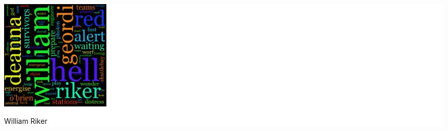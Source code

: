 <img src="/assets/posts/tng/cloud_RIKER_relative.png" alt="William Riker word cloud"
width="200" height="200">
</a>
<figcaption>William Riker</figcaption>
</figure>

<figure style="float: left; margin-right: 5px; margin-bottom:5px;">
<a href="/assets/posts/tng/cloud_DATA_relative.png">